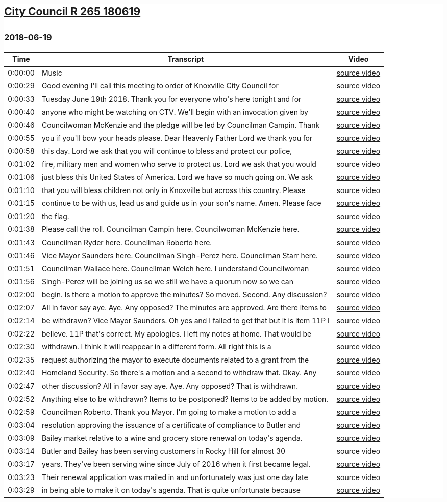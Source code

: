 ## [City Council R 265 180619](https://archive.org/details/CityCouncilR265180619)
### 2018-06-19
| Time| Transcript| Video|
|---------|---------------------------------------------------------------------------------------------------|------------------------------------------------------------------------------|
| 0:00:00| Music| [source video](https://archive.org/details/CityCouncilR265180619?start=0)|
| 0:00:29| Good evening I'll call this meeting to order of Knoxville City Council for| [source video](https://archive.org/details/CityCouncilR265180619?start=29)|
| 0:00:33| Tuesday June 19th 2018. Thank you for everyone who's here tonight and for| [source video](https://archive.org/details/CityCouncilR265180619?start=33)|
| 0:00:40| anyone who might be watching on CTV. We'll begin with an invocation given by| [source video](https://archive.org/details/CityCouncilR265180619?start=40)|
| 0:00:46| Councilwoman McKenzie and the pledge will be led by Councilman Campin. Thank| [source video](https://archive.org/details/CityCouncilR265180619?start=46)|
| 0:00:55| you if you'll bow your heads please. Dear Heavenly Father Lord we thank you for| [source video](https://archive.org/details/CityCouncilR265180619?start=55)|
| 0:00:58| this day. Lord we ask that you will continue to bless and protect our police,| [source video](https://archive.org/details/CityCouncilR265180619?start=58)|
| 0:01:02| fire, military men and women who serve to protect us. Lord we ask that you would| [source video](https://archive.org/details/CityCouncilR265180619?start=62)|
| 0:01:06| just bless this United States of America. Lord we have so much going on. We ask| [source video](https://archive.org/details/CityCouncilR265180619?start=66)|
| 0:01:10| that you will bless children not only in Knoxville but across this country. Please| [source video](https://archive.org/details/CityCouncilR265180619?start=70)|
| 0:01:15| continue to be with us, lead us and guide us in your son's name. Amen. Please face| [source video](https://archive.org/details/CityCouncilR265180619?start=75)|
| 0:01:20| the flag.| [source video](https://archive.org/details/CityCouncilR265180619?start=80)|
| 0:01:38| Please call the roll. Councilman Campin here. Councilwoman McKenzie here.| [source video](https://archive.org/details/CityCouncilR265180619?start=98)|
| 0:01:43| Councilman Ryder here. Councilman Roberto here.| [source video](https://archive.org/details/CityCouncilR265180619?start=103)|
| 0:01:46| Vice Mayor Saunders here. Councilman Singh-Perez here. Councilman Starr here.| [source video](https://archive.org/details/CityCouncilR265180619?start=106)|
| 0:01:51| Councilman Wallace here. Councilman Welch here. I understand Councilwoman| [source video](https://archive.org/details/CityCouncilR265180619?start=111)|
| 0:01:56| Singh-Perez will be joining us so we still we have a quorum now so we can| [source video](https://archive.org/details/CityCouncilR265180619?start=116)|
| 0:02:00| begin. Is there a motion to approve the minutes? So moved. Second. Any discussion?| [source video](https://archive.org/details/CityCouncilR265180619?start=120)|
| 0:02:07| All in favor say aye. Aye. Any opposed? The minutes are approved. Are there items to| [source video](https://archive.org/details/CityCouncilR265180619?start=127)|
| 0:02:14| be withdrawn? Vice Mayor Saunders. Oh yes and I failed to get that but it is item 11P I| [source video](https://archive.org/details/CityCouncilR265180619?start=134)|
| 0:02:22| believe. 11P that's correct. My apologies. I left my notes at home. That would be| [source video](https://archive.org/details/CityCouncilR265180619?start=142)|
| 0:02:30| withdrawn. I think it will reappear in a different form. All right this is a| [source video](https://archive.org/details/CityCouncilR265180619?start=150)|
| 0:02:35| request authorizing the mayor to execute documents related to a grant from the| [source video](https://archive.org/details/CityCouncilR265180619?start=155)|
| 0:02:40| Homeland Security. So there's a motion and a second to withdraw that. Okay. Any| [source video](https://archive.org/details/CityCouncilR265180619?start=160)|
| 0:02:47| other discussion? All in favor say aye. Aye. Any opposed? That is withdrawn.| [source video](https://archive.org/details/CityCouncilR265180619?start=167)|
| 0:02:52| Anything else to be withdrawn? Items to be postponed? Items to be added by motion.| [source video](https://archive.org/details/CityCouncilR265180619?start=172)|
| 0:02:59| Councilman Roberto. Thank you Mayor. I'm going to make a motion to add a| [source video](https://archive.org/details/CityCouncilR265180619?start=179)|
| 0:03:04| resolution approving the issuance of a certificate of compliance to Butler and| [source video](https://archive.org/details/CityCouncilR265180619?start=184)|
| 0:03:09| Bailey market relative to a wine and grocery store renewal on today's agenda.| [source video](https://archive.org/details/CityCouncilR265180619?start=189)|
| 0:03:14| Butler and Bailey has been serving customers in Rocky Hill for almost 30| [source video](https://archive.org/details/CityCouncilR265180619?start=194)|
| 0:03:17| years. They've been serving wine since July of 2016 when it first became legal.| [source video](https://archive.org/details/CityCouncilR265180619?start=197)|
| 0:03:23| Their renewal application was mailed in and unfortunately was just one day late| [source video](https://archive.org/details/CityCouncilR265180619?start=203)|
| 0:03:29| in being able to make it on today's agenda. That is quite unfortunate because| [source video](https://archive.org/details/CityCouncilR265180619?start=209)|